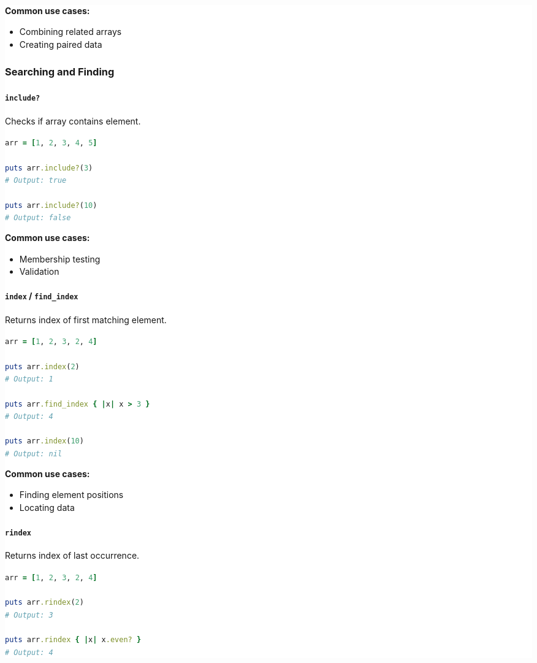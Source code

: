 **Common use cases:**

- Combining related arrays
- Creating paired data

### Searching and Finding

#### `include?`

Checks if array contains element.

```ruby
arr = [1, 2, 3, 4, 5]

puts arr.include?(3)
# Output: true

puts arr.include?(10)
# Output: false
```

**Common use cases:**

- Membership testing
- Validation

#### `index` / `find_index`

Returns index of first matching element.

```ruby
arr = [1, 2, 3, 2, 4]

puts arr.index(2)
# Output: 1

puts arr.find_index { |x| x > 3 }
# Output: 4

puts arr.index(10)
# Output: nil
```

**Common use cases:**

- Finding element positions
- Locating data

#### `rindex`

Returns index of last occurrence.

```ruby
arr = [1, 2, 3, 2, 4]

puts arr.rindex(2)
# Output: 3

puts arr.rindex { |x| x.even? }
# Output: 4
```
